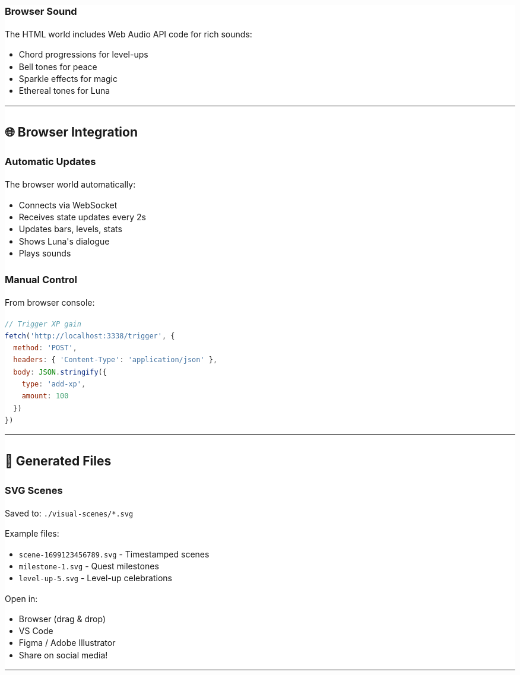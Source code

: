 ### Browser Sound

The HTML world includes Web Audio API code for rich sounds:
- Chord progressions for level-ups
- Bell tones for peace
- Sparkle effects for magic
- Ethereal tones for Luna

---

## 🌐 Browser Integration

### Automatic Updates

The browser world automatically:
- Connects via WebSocket
- Receives state updates every 2s
- Updates bars, levels, stats
- Shows Luna's dialogue
- Plays sounds

### Manual Control

From browser console:
```javascript
// Trigger XP gain
fetch('http://localhost:3338/trigger', {
  method: 'POST',
  headers: { 'Content-Type': 'application/json' },
  body: JSON.stringify({
    type: 'add-xp',
    amount: 100
  })
})
```

---

## 📁 Generated Files

### SVG Scenes
Saved to: `./visual-scenes/*.svg`

Example files:
- `scene-1699123456789.svg` - Timestamped scenes
- `milestone-1.svg` - Quest milestones
- `level-up-5.svg` - Level-up celebrations

Open in:
- Browser (drag & drop)
- VS Code
- Figma / Adobe Illustrator
- Share on social media!

---